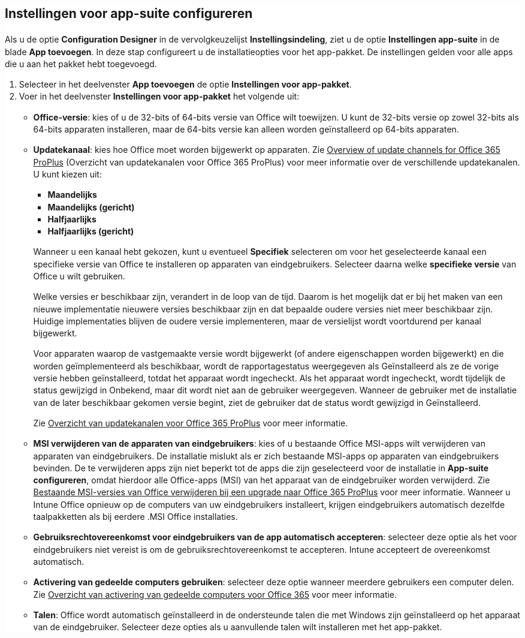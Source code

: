 ## <a name="configure-app-suite-settings"></a>Instellingen voor app-suite configureren

Als u de optie **Configuration Designer** in de vervolgkeuzelijst **Instellingsindeling**, ziet u de optie **Instellingen app-suite** in de blade **App toevoegen**. In deze stap configureert u de installatieopties voor het app-pakket. De instellingen gelden voor alle apps die u aan het pakket hebt toegevoegd.

1. Selecteer in het deelvenster **App toevoegen** de optie **Instellingen voor app-pakket**.
2. Voer in het deelvenster **Instellingen voor app-pakket** het volgende uit:
    - **Office-versie**: kies of u de 32-bits of 64-bits versie van Office wilt toewijzen. U kunt de 32-bits versie op zowel 32-bits als 64-bits apparaten installeren, maar de 64-bits versie kan alleen worden geïnstalleerd op 64-bits apparaten.
    - **Updatekanaal**: kies hoe Office moet worden bijgewerkt op apparaten. Zie [Overview of update channels for Office 365 ProPlus](https://docs.microsoft.com/DeployOffice/overview-of-update-channels-for-office-365-proplus) (Overzicht van updatekanalen voor Office 365 ProPlus) voor meer informatie over de verschillende updatekanalen. U kunt kiezen uit:
        - **Maandelijks**
        - **Maandelijks (gericht)**
        - **Halfjaarlijks**
        - **Halfjaarlijks (gericht)**

        Wanneer u een kanaal hebt gekozen, kunt u eventueel **Specifiek** selecteren om voor het geselecteerde kanaal een specifieke versie van Office te installeren op apparaten van eindgebruikers. Selecteer daarna welke **specifieke versie** van Office u wilt gebruiken.
        
        Welke versies er beschikbaar zijn, verandert in de loop van de tijd. Daarom is het mogelijk dat er bij het maken van een nieuwe implementatie nieuwere versies beschikbaar zijn en dat bepaalde oudere versies niet meer beschikbaar zijn. Huidige implementaties blijven de oudere versie implementeren, maar de versielijst wordt voortdurend per kanaal bijgewerkt.
        
        Voor apparaten waarop de vastgemaakte versie wordt bijgewerkt (of andere eigenschappen worden bijgewerkt) en die worden geïmplementeerd als beschikbaar, wordt de rapportagestatus weergegeven als Geïnstalleerd als ze de vorige versie hebben geïnstalleerd, totdat het apparaat wordt ingecheckt. Als het apparaat wordt ingecheckt, wordt tijdelijk de status gewijzigd in Onbekend, maar dit wordt niet aan de gebruiker weergegeven. Wanneer de gebruiker met de installatie van de later beschikbaar gekomen versie begint, ziet de gebruiker dat de status wordt gewijzigd in Geïnstalleerd.
        
        Zie [Overzicht van updatekanalen voor Office 365 ProPlus](https://docs.microsoft.com/DeployOffice/overview-of-update-channels-for-office-365-proplus) voor meer informatie.

    - **MSI verwijderen van de apparaten van eindgebruikers**: kies of u bestaande Office MSI-apps wilt verwijderen van apparaten van eindgebruikers. De installatie mislukt als er zich bestaande MSI-apps op apparaten van eindgebruikers bevinden. De te verwijderen apps zijn niet beperkt tot de apps die zijn geselecteerd voor de installatie in **App-suite configureren**, omdat hierdoor alle Office-apps (MSI) van het apparaat van de eindgebruiker worden verwijderd. Zie [Bestaande MSI-versies van Office verwijderen bij een upgrade naar Office 365 ProPlus](https://docs.microsoft.com/deployoffice/upgrade-from-msi-version) voor meer informatie. Wanneer u Intune Office opnieuw op de computers van uw eindgebruikers installeert, krijgen eindgebruikers automatisch dezelfde taalpakketten als bij eerdere .MSI Office installaties. 
    - **Gebruiksrechtovereenkomst voor eindgebruikers van de app automatisch accepteren**: selecteer deze optie als het voor eindgebruikers niet vereist is om de gebruiksrechtovereenkomst te accepteren. Intune accepteert de overeenkomst automatisch.
    - **Activering van gedeelde computers gebruiken**: selecteer deze optie wanneer meerdere gebruikers een computer delen. Zie [Overzicht van activering van gedeelde computers voor Office 365](https://docs.microsoft.com/DeployOffice/overview-of-shared-computer-activation-for-office-365-proplus) voor meer informatie.
    - **Talen**: Office wordt automatisch geïnstalleerd in de ondersteunde talen die met Windows zijn geïnstalleerd op het apparaat van de eindgebruiker. Selecteer deze opties als u aanvullende talen wilt installeren met het app-pakket. <p></p>